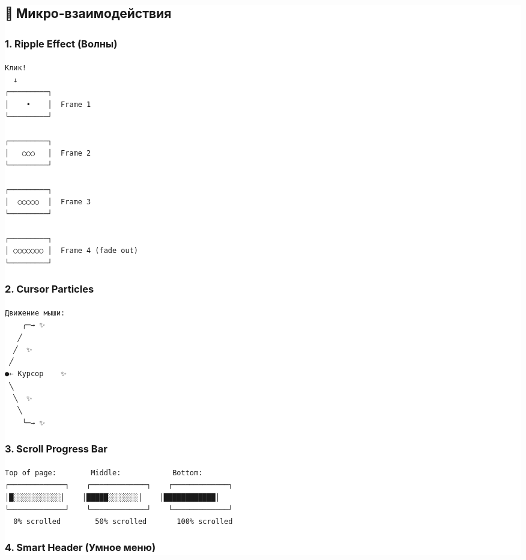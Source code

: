 
## 🎯 Микро-взаимодействия

### 1. Ripple Effect (Волны)

```
Клик!
  ↓
┌─────────┐
│    •    │  Frame 1
└─────────┘

┌─────────┐
│   ○○○   │  Frame 2
└─────────┘

┌─────────┐
│  ○○○○○  │  Frame 3
└─────────┘

┌─────────┐
│ ○○○○○○○ │  Frame 4 (fade out)
└─────────┘
```

### 2. Cursor Particles

```
Движение мыши:
    ╭─→ ✨
   ╱
  ╱  ✨
 ╱
●← Курсор    ✨
 ╲
  ╲  ✨
   ╲
    ╰─→ ✨
```

### 3. Scroll Progress Bar

```
Top of page:        Middle:            Bottom:
┌─────────────┐    ┌─────────────┐    ┌─────────────┐
│█░░░░░░░░░░░│    │█████░░░░░░░│    │████████████│
└─────────────┘    └─────────────┘    └─────────────┘
  0% scrolled        50% scrolled       100% scrolled
```

### 4. Smart Header (Умное меню)
